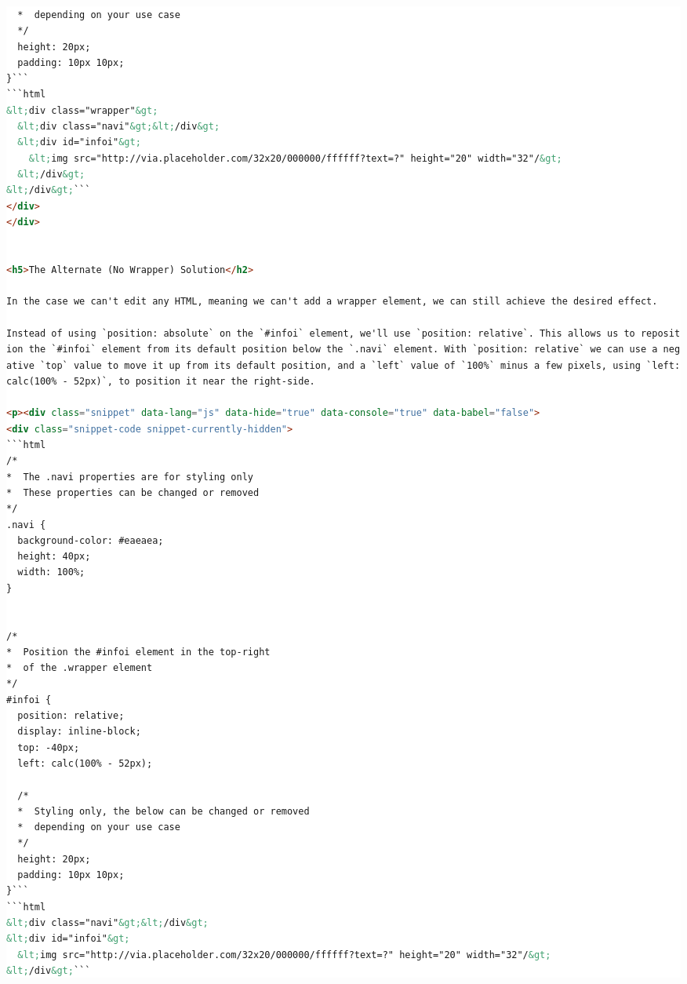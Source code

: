 ```html
  *  depending on your use case
  */
  height: 20px;
  padding: 10px 10px;
}```
```html
&lt;div class="wrapper"&gt;
  &lt;div class="navi"&gt;&lt;/div&gt;
  &lt;div id="infoi"&gt;
    &lt;img src="http://via.placeholder.com/32x20/000000/ffffff?text=?" height="20" width="32"/&gt;
  &lt;/div&gt;
&lt;/div&gt;```
</div>
</div>


<h5>The Alternate (No Wrapper) Solution</h2>

In the case we can't edit any HTML, meaning we can't add a wrapper element, we can still achieve the desired effect.  

Instead of using `position: absolute` on the `#infoi` element, we'll use `position: relative`. This allows us to reposition the `#infoi` element from its default position below the `.navi` element. With `position: relative` we can use a negative `top` value to move it up from its default position, and a `left` value of `100%` minus a few pixels, using `left: calc(100% - 52px)`, to position it near the right-side.  

<p><div class="snippet" data-lang="js" data-hide="true" data-console="true" data-babel="false">
<div class="snippet-code snippet-currently-hidden">
```html
/*
*  The .navi properties are for styling only
*  These properties can be changed or removed
*/
.navi {
  background-color: #eaeaea;
  height: 40px;
  width: 100%;
}


/*
*  Position the #infoi element in the top-right
*  of the .wrapper element
*/
#infoi {
  position: relative;
  display: inline-block;
  top: -40px;
  left: calc(100% - 52px);

  /*
  *  Styling only, the below can be changed or removed
  *  depending on your use case
  */
  height: 20px;
  padding: 10px 10px;
}```
```html
&lt;div class="navi"&gt;&lt;/div&gt;
&lt;div id="infoi"&gt;
  &lt;img src="http://via.placeholder.com/32x20/000000/ffffff?text=?" height="20" width="32"/&gt;
&lt;/div&gt;```
```
